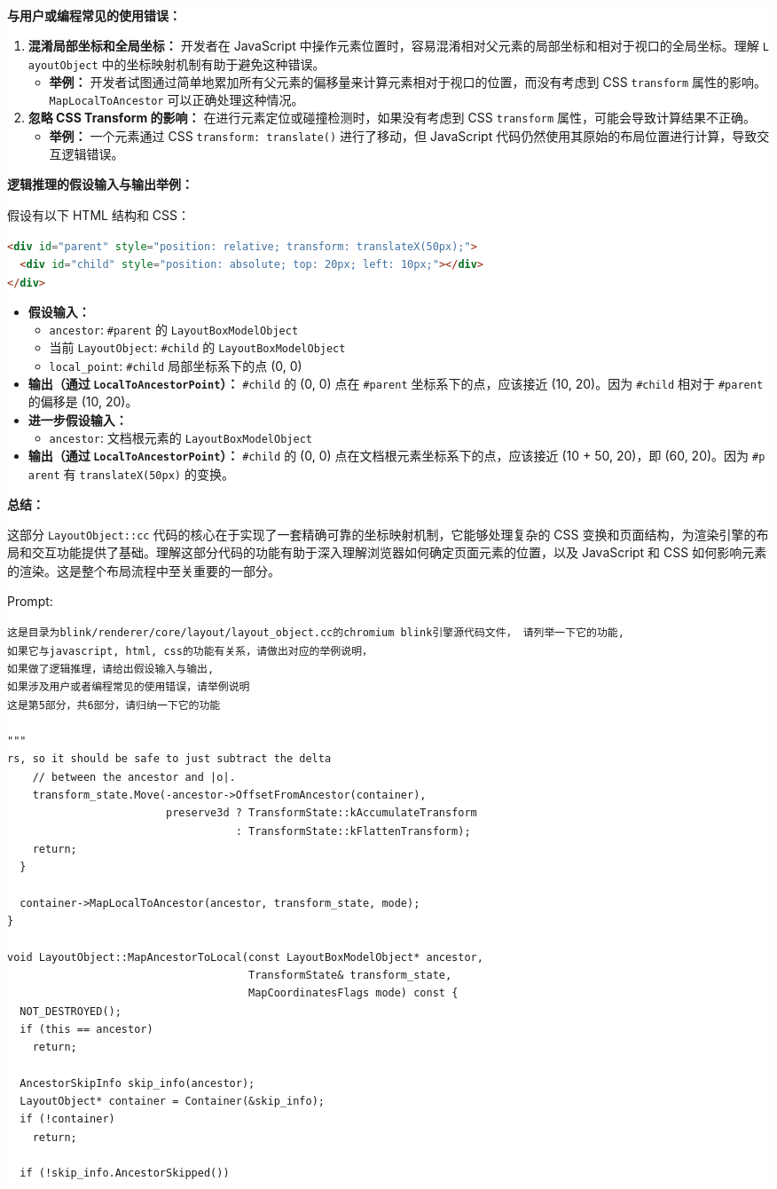 **与用户或编程常见的使用错误：**

1. **混淆局部坐标和全局坐标：**  开发者在 JavaScript 中操作元素位置时，容易混淆相对父元素的局部坐标和相对于视口的全局坐标。理解 `LayoutObject` 中的坐标映射机制有助于避免这种错误。
   - **举例：**  开发者试图通过简单地累加所有父元素的偏移量来计算元素相对于视口的位置，而没有考虑到 CSS `transform` 属性的影响。`MapLocalToAncestor` 可以正确处理这种情况。
2. **忽略 CSS Transform 的影响：**  在进行元素定位或碰撞检测时，如果没有考虑到 CSS `transform` 属性，可能会导致计算结果不正确。
   - **举例：**  一个元素通过 CSS `transform: translate()` 进行了移动，但 JavaScript 代码仍然使用其原始的布局位置进行计算，导致交互逻辑错误。

**逻辑推理的假设输入与输出举例：**

假设有以下 HTML 结构和 CSS：

```html
<div id="parent" style="position: relative; transform: translateX(50px);">
  <div id="child" style="position: absolute; top: 20px; left: 10px;"></div>
</div>
```

- **假设输入：**
    - `ancestor`: `#parent` 的 `LayoutBoxModelObject`
    - 当前 `LayoutObject`: `#child` 的 `LayoutBoxModelObject`
    - `local_point`: `#child` 局部坐标系下的点 (0, 0)
- **输出（通过 `LocalToAncestorPoint`）：** `#child` 的 (0, 0) 点在 `#parent` 坐标系下的点，应该接近 (10, 20)。因为 `#child` 相对于 `#parent` 的偏移是 (10, 20)。
- **进一步假设输入：**
    - `ancestor`: 文档根元素的 `LayoutBoxModelObject`
- **输出（通过 `LocalToAncestorPoint`）：** `#child` 的 (0, 0) 点在文档根元素坐标系下的点，应该接近 (10 + 50, 20)，即 (60, 20)。因为 `#parent` 有 `translateX(50px)` 的变换。

**总结：**

这部分 `LayoutObject::cc` 代码的核心在于实现了一套精确可靠的坐标映射机制，它能够处理复杂的 CSS 变换和页面结构，为渲染引擎的布局和交互功能提供了基础。理解这部分代码的功能有助于深入理解浏览器如何确定页面元素的位置，以及 JavaScript 和 CSS 如何影响元素的渲染。这是整个布局流程中至关重要的一部分。

Prompt: 
```
这是目录为blink/renderer/core/layout/layout_object.cc的chromium blink引擎源代码文件， 请列举一下它的功能, 
如果它与javascript, html, css的功能有关系，请做出对应的举例说明，
如果做了逻辑推理，请给出假设输入与输出,
如果涉及用户或者编程常见的使用错误，请举例说明
这是第5部分，共6部分，请归纳一下它的功能

"""
rs, so it should be safe to just subtract the delta
    // between the ancestor and |o|.
    transform_state.Move(-ancestor->OffsetFromAncestor(container),
                         preserve3d ? TransformState::kAccumulateTransform
                                    : TransformState::kFlattenTransform);
    return;
  }

  container->MapLocalToAncestor(ancestor, transform_state, mode);
}

void LayoutObject::MapAncestorToLocal(const LayoutBoxModelObject* ancestor,
                                      TransformState& transform_state,
                                      MapCoordinatesFlags mode) const {
  NOT_DESTROYED();
  if (this == ancestor)
    return;

  AncestorSkipInfo skip_info(ancestor);
  LayoutObject* container = Container(&skip_info);
  if (!container)
    return;

  if (!skip_info.AncestorSkipped())
```